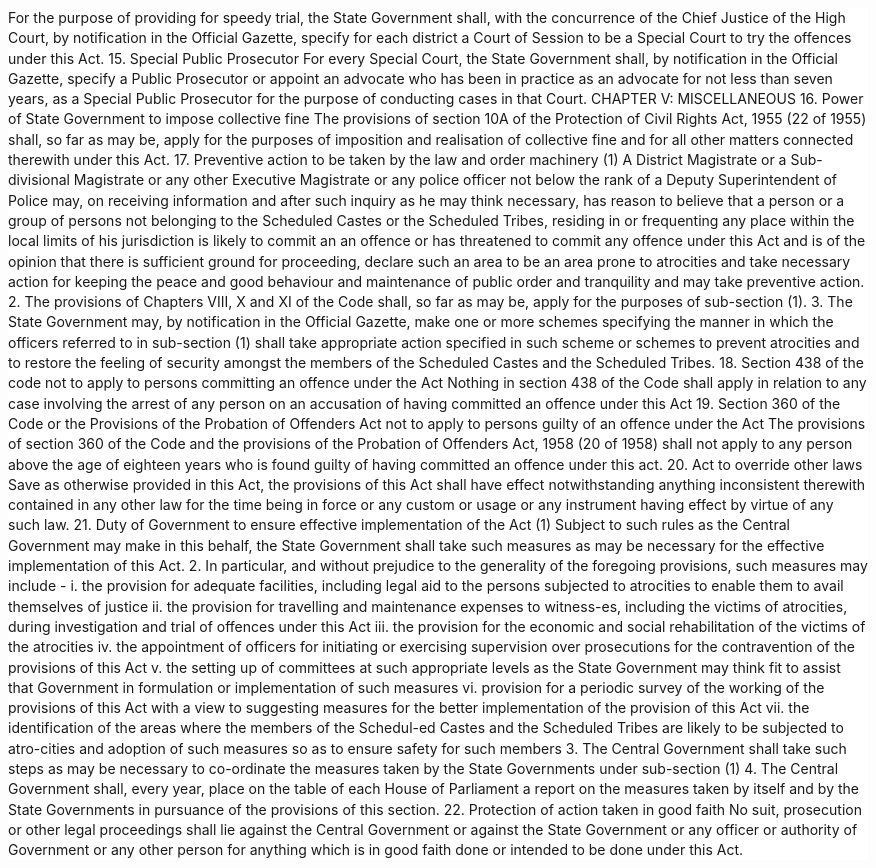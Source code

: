 For the purpose of providing for speedy trial, the State Government shall, with the concurrence of the Chief Justice of the High Court, by notification in the Official Gazette, specify for each district a Court of Session to be a Special Court to try the offences under this Act. 15. Special Public Prosecutor For every Special Court, the State Government shall, by notification in the Official Gazette, specify a Public Prosecutor or appoint an advocate who has been in practice as an advocate for not less than seven years, as a Special Public Prosecutor for the purpose of conducting cases in that Court. CHAPTER V: MISCELLANEOUS 16. Power of State Government to impose collective fine The provisions of section 10A of the Protection of Civil Rights Act, 1955 (22 of 1955) shall, so far as may be, apply for the purposes of imposition and realisation of collective fine and for all other matters connected therewith under this Act. 17. Preventive action to be taken by the law and order machinery (1) A District Magistrate or a Sub-divisional Magistrate or any other Executive Magistrate or any police officer not below the rank of a Deputy Superintendent of Police may, on receiving information and after such inquiry as he may think necessary, has reason to believe that a person or a group of persons not belonging to the Scheduled Castes or the Scheduled Tribes, residing in or frequenting any place within the local limits of his jurisdiction is likely to commit an an offence or has threatened to commit any offence under this Act and is of the opinion that there is sufficient ground for proceeding, declare such an area to be an area prone to atrocities and take necessary action for keeping the peace and good behaviour and maintenance of public order and tranquility and may take preventive action. 2. The provisions of Chapters VIII, X and XI of the Code shall, so far as may be, apply for the purposes of sub-section (1). 3. The State Government may, by notification in the Official Gazette, make one or more schemes specifying the manner in which the officers referred to in sub-section (1) shall take appropriate action specified in such scheme or schemes to prevent atrocities and to restore the feeling of security amongst the members of the Scheduled Castes and the Scheduled Tribes. 18. Section 438 of the code not to apply to persons committing an offence under the Act Nothing in section 438 of the Code shall apply in relation to any case involving the arrest of any person on an accusation of having committed an offence under this Act 19. Section 360 of the Code or the Provisions of the Probation of Offenders Act not to apply to persons guilty of an offence under the Act The provisions of section 360 of the Code and the provisions of the Probation of Offenders Act, 1958 (20 of 1958) shall not apply to any person above the age of eighteen years who is found guilty of having committed an offence under this act. 20. Act to override other laws Save as otherwise provided in this Act, the provisions of this Act shall have effect notwithstanding anything inconsistent therewith contained in any other law for the time being in force or any custom or usage or any instrument having effect by virtue of any such law.
21. Duty of Government to ensure effective implementation of the Act (1) Subject to such rules as the Central Government may make in this behalf, the State Government shall take such measures as may be necessary for the effective implementation of this Act. 2. In particular, and without prejudice to the generality of the foregoing provisions, such measures may include - i. the provision for adequate facilities, including legal aid to the persons subjected to atrocities to enable them to avail themselves of justice ii. the provision for travelling and maintenance expenses to witness-es, including the victims of atrocities, during investigation and trial of offences under this Act iii. the provision for the economic and social rehabilitation of the victims of the atrocities iv. the appointment of officers for initiating or exercising supervision over prosecutions for the contravention of the provisions of this Act v. the setting up of committees at such appropriate levels as the State Government may think fit to assist that Government in formulation or implementation of such measures vi. provision for a periodic survey of the working of the provisions of this Act with a view to suggesting measures for the better implementation of the provision of this Act vii. the identification of the areas where the members of the Schedul-ed Castes and the Scheduled Tribes are likely to be subjected to atro-cities and adoption of such measures so as to ensure safety for such members 3. The Central Government shall take such steps as may be necessary to co-ordinate the measures taken by the State Governments under sub-section (1) 4. The Central Government shall, every year, place on the table of each House of Parliament a report on the measures taken by itself and by the State Governments in pursuance of the provisions of this section. 22. Protection of action taken in good faith No suit, prosecution or other legal proceedings shall lie against the Central Government or against the State Government or any officer or authority of Government or any other person for anything which is in good faith done or intended to be done under this Act. 
